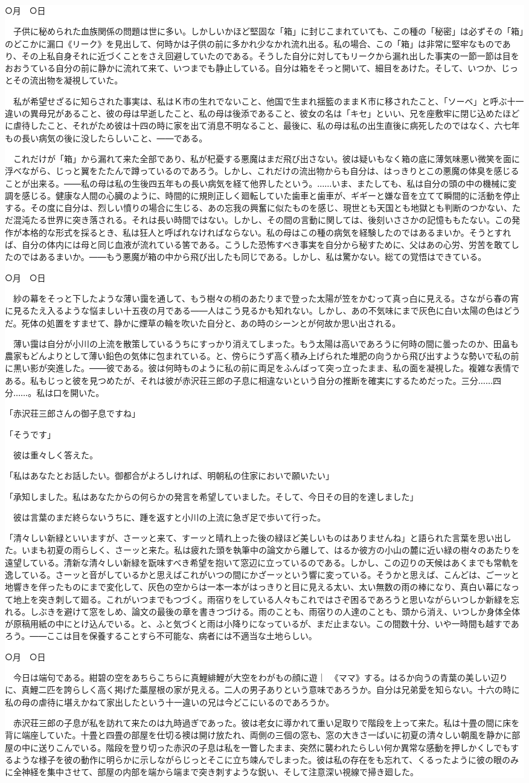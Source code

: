 
○月　○日



　子供に秘められた血族関係の問題は世に多い。しかしいかほど堅固な「箱」に封じこまれていても、この種の「秘密」は必ずその「箱」のどこかに漏口《リーク》を見出して、何時かは子供の前に多かれ少なかれ流れ出る。私の場合、この「箱」は非常に堅牢なものであり、その上私自身それに近づくことをさえ回避していたのである。そうした自分に対してもリークから漏れ出した事実の一節一節は目をおおうている自分の前に静かに流れて来て、いつまでも静止している。自分は箱をそっと開いて、細目をあけた。そして、いつか、じっとその流出物を凝視していた。

　私が希望せざるに知らされた事実は、私はＫ市の生れでないこと、他国で生まれ揺籃のままＫ市に移されたこと、「ソーベ」と呼ぶ十一違いの異母兄があること、彼の母は早逝したこと、私の母は後添であること、彼女の名は「キセ」といい、兄を座敷牢に閉じ込めたほどに虐待したこと、それがため彼は十四の時に家を出て消息不明なること、最後に、私の母は私の出生直後に病死したのではなく、六七年もの長い病気の後に没したらしいこと、――である。

　これだけが「箱」から漏れて来た全部であり、私が杞憂する悪魔はまだ飛び出さない。彼は疑いもなく箱の底に薄気味悪い微笑を面に浮べながら、じっと翼をたたんで蹲っているのであろう。しかし、これだけの流出物からも自分は、はっきりとこの悪魔の体臭を感じることが出来る。――私の母は私の生後四五年もの長い病気を経て他界したという。……いま、またしても、私は自分の頭の中の機械に変調を感じる。健康な人間の心臓のように、時間的に規則正しく廻転していた歯車と歯車が、ギギーと嫌な音を立てて瞬間的に活動を停止する。その度に自分は、烈しい憤りの場合に生じる、あの忘我の興奮に似たものを感じ、現世とも天国とも地獄とも判断のつかない、ただ混沌たる世界に突き落される。それは長い時間ではない。しかし、その間の言動に関しては、後刻いささかの記憶ももたない。この発作が本格的な形式を採るとき、私は狂人と呼ばれなければならない。私の母はこの種の病気を経験したのではあるまいか。そうとすれば、自分の体内には母と同じ血液が流れている筈である。こうした恐怖すべき事実を自分から秘すために、父はあの心労、労苦を敢てしたのではあるまいか。――もう悪魔が箱の中から飛び出したも同じである。しかし、私は驚かない。総ての覚悟はできている。



○月　○日



　紗の幕をそっと下したような薄い靄を通して、もう樹々の梢のあたりまで登った太陽が笠をかむって真っ白に見える。さながら春の宵に見るたえ入るような悩ましい十五夜の月である――人はこう見るかも知れない。しかし、あの不気味にまで灰色に白い太陽の色はどうだ。死体の処置をすませて、静かに煙草の輪を吹いた自分と、あの時のシーンとが何故か思い出される。

　薄い靄は自分が小川の上流を散策しているうちにすっかり消えてしまった。もう太陽は高いであろうに何時の間に曇ったのか、田畠も農家もどんよりとして薄い鉛色の気体に包まれている。と、傍らにうず高く積み上げられた堆肥の向うから飛び出すような勢いで私の前に黒い影が突進した。――彼である。彼は何時ものように私の前に両足をふんばって突っ立ったまま、私の面を凝視した。複雑な表情である。私もじっと彼を見つめたが、それは彼が赤沢荘三郎の子息に相違ないという自分の推断を確実にするためだった。三分……四分……。私は口を開いた。

「赤沢荘三郎さんの御子息ですね」

「そうです」

　彼は重々しく答えた。

「私はあなたとお話したい。御都合がよろしければ、明朝私の住家においで願いたい」

「承知しました。私はあなたからの何らかの発言を希望していました。そして、今日その目的を達しました」

　彼は言葉のまだ終らないうちに、踵を返すと小川の上流に急ぎ足で歩いて行った。



「清々しい新緑といいますが、さーッと来て、すーッと晴れ上った後の緑ほど美しいものはありませんね」と語られた言葉を思い出した。いまも初夏の雨らしく、さーッと来た。私は疲れた頭を執筆中の論文から離して、はるか彼方の小山の麓に近い緑の樹々のあたりを遠望している。清新な清々しい新緑を翫味すべき希望を抱いて窓辺に立っているのである。しかし、この辺りの天候はあくまでも常軌を逸している。さーッと音がしているかと思えばこれがいつの間にかざーッという響に変っている。そうかと思えば、こんどは、ごーッと地響きを伴ったものにまで変化して、灰色の空からは一本一本がはっきりと目に見える太い、太い無数の雨の棒になり、真白い幕になって地上を突き刺して廻る。これがいつまでもつづく。雨宿りをしている人々もこれではさぞ困るであろうと思いながらいつしか新緑を忘れる。しぶきを避けて窓をしめ、論文の最後の章を書きつづける。雨のことも、雨宿りの人達のことも、頭から消え、いつしか身体全体が原稿用紙の中にとけ込んでいる。と、ふと気づくと雨は小降りになっているが、まだ止まない。この間数十分、いや一時間も越すであろう。――ここは目を保養することすら不可能な、病者には不適当な土地らしい。



○月　○日



　今日は端句である。紺碧の空をあちらこちらに真鯉緋鯉が大空をわがもの顔に遊｜　《ママ》する。はるか向うの青葉の美しい辺りに、真鯉二匹を誇らしく高く掲げた藁屋根の家が見える。二人の男子ありという意味であろうか。自分は兄弟愛を知らない。十六の時に私の母の虐待に堪えかねて家出したという十一違いの兄は今どこにいるのであろうか。

　赤沢荘三郎の子息が私を訪れて来たのは九時過ぎであった。彼は老女に導かれて重い足取りで階段を上って来た。私は十畳の間に床を背に端座していた。十畳と四畳の部屋を仕切る襖は開け放たれ、両側の三個の窓も、窓の大きさ一ぱいに初夏の清々しい朝風を静かに部屋の中に送りこんでいる。階段を登り切った赤沢の子息は私を一瞥したまま、突然に襲われたらしい何か異常な感動を押しかくしでもするような様子を彼の動作に明らかに示しながらじっとそこに立ち竦んでしまった。彼は私の存在をも忘れて、くるったように彼の眼のみに全神経を集中させて、部屋の内部を端から端まで突き刺すような鋭い、そして注意深い視線で掃き廻した。
